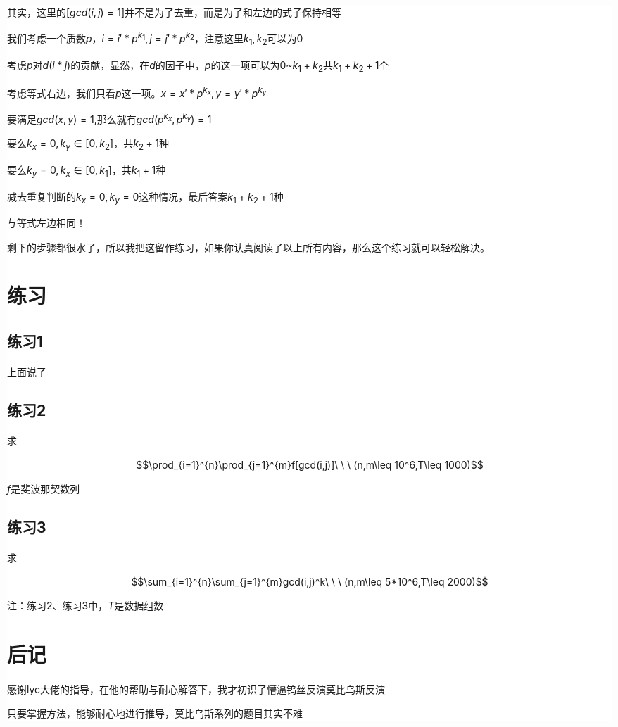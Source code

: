其实，这里的$[gcd(i,j)=1]$并不是为了去重，而是为了和左边的式子保持相等

我们考虑一个质数$p$，$i=i'*p^{k_1},j=j'*p^{k_2}$，注意这里$k_1,k_2$可以为$0$

考虑$p$对$d(i*j)$的贡献，显然，在$d$的因子中，$p$的这一项可以为$0$~$k_1+k_2$共$k_1+k_2+1$个

考虑等式右边，我们只看$p$这一项。$x=x'*p^{k_x},y=y'*p^{k_y}$

要满足$gcd(x,y)=1$,那么就有$gcd(p^{k_x},p^{k_y})=1$

要么$k_x=0,k_y\in[0,k_2]$，共$k_2+1$种

要么$k_y=0,k_x\in[0,k_1]$，共$k_1+1$种

减去重复判断的$k_x=0,k_y=0$这种情况，最后答案$k_1+k_2+1$种

与等式左边相同！

剩下的步骤都很水了，所以我把这留作练习，如果你认真阅读了以上所有内容，那么这个练习就可以轻松解决。

# 练习

## 练习1 
上面说了

## 练习2
求

$$\prod_{i=1}^{n}\prod_{j=1}^{m}f[gcd(i,j)]\ \ \ (n,m\leq 10^6,T\leq 1000)$$

$f$是斐波那契数列

## 练习3
求

$$\sum_{i=1}^{n}\sum_{j=1}^{m}gcd(i,j)^k\ \ \ (n,m\leq 5*10^6,T\leq 2000)$$

注：练习2、练习3中，$T$是数据组数

# 后记

感谢lyc大佬的指导，在他的帮助与耐心解答下，我才初识了~~懵逼钨丝反演~~莫比乌斯反演

只要掌握方法，能够耐心地进行推导，莫比乌斯系列的题目其实不难
